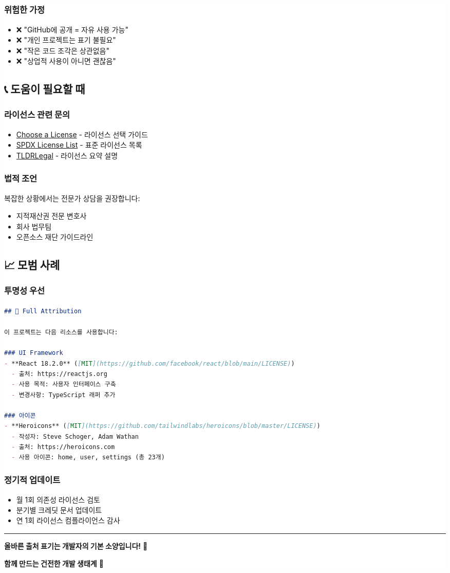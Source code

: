 ### 위험한 가정
- ❌ "GitHub에 공개 = 자유 사용 가능"
- ❌ "개인 프로젝트는 표기 불필요"
- ❌ "작은 코드 조각은 상관없음"
- ❌ "상업적 사용이 아니면 괜찮음"

## 📞 도움이 필요할 때

### 라이선스 관련 문의
- [Choose a License](https://choosealicense.com) - 라이선스 선택 가이드
- [SPDX License List](https://spdx.org/licenses/) - 표준 라이선스 목록
- [TLDRLegal](https://tldrlegal.com) - 라이선스 요약 설명

### 법적 조언
복잡한 상황에서는 전문가 상담을 권장합니다:
- 지적재산권 전문 변호사
- 회사 법무팀
- 오픈소스 재단 가이드라인

## 📈 모범 사례

### 투명성 우선
```markdown
## 🙏 Full Attribution

이 프로젝트는 다음 리소스를 사용합니다:

### UI Framework
- **React 18.2.0** ([MIT](https://github.com/facebook/react/blob/main/LICENSE))
  - 출처: https://reactjs.org
  - 사용 목적: 사용자 인터페이스 구축
  - 변경사항: TypeScript 래퍼 추가

### 아이콘
- **Heroicons** ([MIT](https://github.com/tailwindlabs/heroicons/blob/master/LICENSE))
  - 작성자: Steve Schoger, Adam Wathan
  - 출처: https://heroicons.com
  - 사용 아이콘: home, user, settings (총 23개)
```

### 정기적 업데이트
- 월 1회 의존성 라이선스 검토
- 분기별 크레딧 문서 업데이트
- 연 1회 라이선스 컴플라이언스 감사

---

**올바른 출처 표기는 개발자의 기본 소양입니다!** 🎯

**함께 만드는 건전한 개발 생태계** 🌱